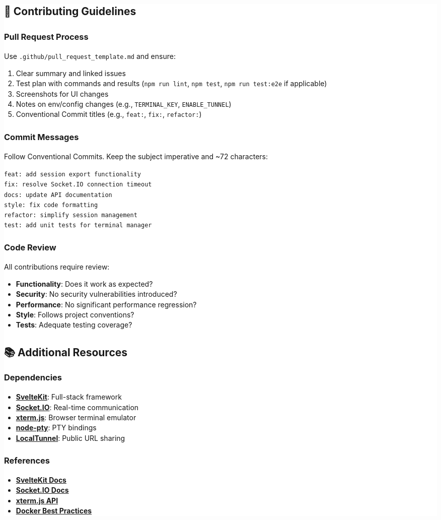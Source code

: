 ## 🤝 Contributing Guidelines

### Pull Request Process

Use `.github/pull_request_template.md` and ensure:

1. Clear summary and linked issues
2. Test plan with commands and results (`npm run lint`, `npm test`, `npm run test:e2e` if applicable)
3. Screenshots for UI changes
4. Notes on env/config changes (e.g., `TERMINAL_KEY`, `ENABLE_TUNNEL`)
5. Conventional Commit titles (e.g., `feat:`, `fix:`, `refactor:`)

### Commit Messages

Follow Conventional Commits. Keep the subject imperative and ~72 characters:

```text
feat: add session export functionality
fix: resolve Socket.IO connection timeout
docs: update API documentation
style: fix code formatting
refactor: simplify session management
test: add unit tests for terminal manager
```

### Code Review

All contributions require review:

- **Functionality**: Does it work as expected?
- **Security**: No security vulnerabilities introduced?
- **Performance**: No significant performance regression?
- **Style**: Follows project conventions?
- **Tests**: Adequate testing coverage?

## 📚 Additional Resources

### Dependencies

- **[SvelteKit](https://kit.svelte.dev/)**: Full-stack framework
- **[Socket.IO](https://socket.io/)**: Real-time communication
- **[xterm.js](https://xtermjs.org/)**: Browser terminal emulator
- **[node-pty](https://github.com/microsoft/node-pty)**: PTY bindings
- **[LocalTunnel](https://localtunnel.github.io/www/)**: Public URL sharing

### References

- **[SvelteKit Docs](https://kit.svelte.dev/docs)**
- **[Socket.IO Docs](https://socket.io/docs/)**
- **[xterm.js API](https://xtermjs.org/docs/)**
- **[Docker Best Practices](https://docs.docker.com/develop/dev-best-practices/)**
